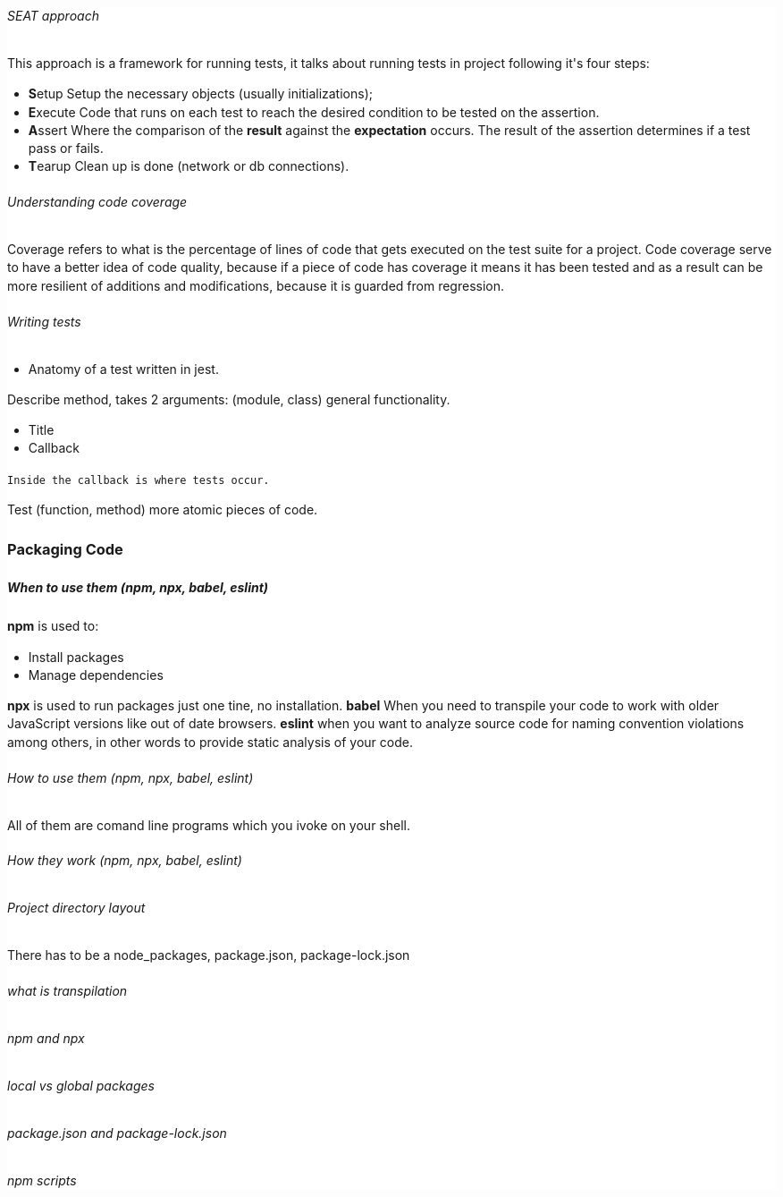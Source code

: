 ###### SEAT approach
This approach is a framework for running tests, it talks about running tests in project 
following it's four steps:

  - **S**etup
    Setup the necessary objects (usually initializations);
  - **E**xecute
    Code that runs on each test to reach the desired condition to be tested on the assertion.
  - **A**ssert
    Where the comparison of the **result** against the **expectation** occurs.
    The result of the assertion determines if a test pass or fails.
  - **T**earup
    Clean up is done (network or db connections).

###### Understanding code coverage
Coverage refers to what is the percentage of lines of code that gets executed on the test suite
for a project. Code coverage serve to have a better idea of code quality, because if a piece of 
code has coverage it means it has been tested and as a result can be more resilient of additions
and modifications, because it is guarded from regression.

###### Writing tests
  - Anatomy of a test written in jest.

  Describe method, takes 2 arguments: (module, class) general functionality.
   - Title 
   - Callback

    Inside the callback is where tests occur.

  Test (function, method) more atomic pieces of code.

### Packaging Code

##### When to use them (npm, npx, babel, eslint)
**npm** is used to: 
 - Install packages
 - Manage dependencies

**npx** is used to run packages just one tine, no installation.
**babel** When you need to transpile your code to work with older JavaScript versions like
out of date browsers.
**eslint** when you want to analyze source code for naming convention violations among others,
in other words to provide static analysis of your code.

###### How to use them (npm, npx, babel, eslint)
All of them are comand line programs which you ivoke on your shell.
###### How they work (npm, npx, babel, eslint)
###### Project directory layout
There has to be a node_packages, package.json, package-lock.json
###### what is transpilation
###### npm and npx
###### local vs global packages
###### package.json and package-lock.json
###### npm scripts


